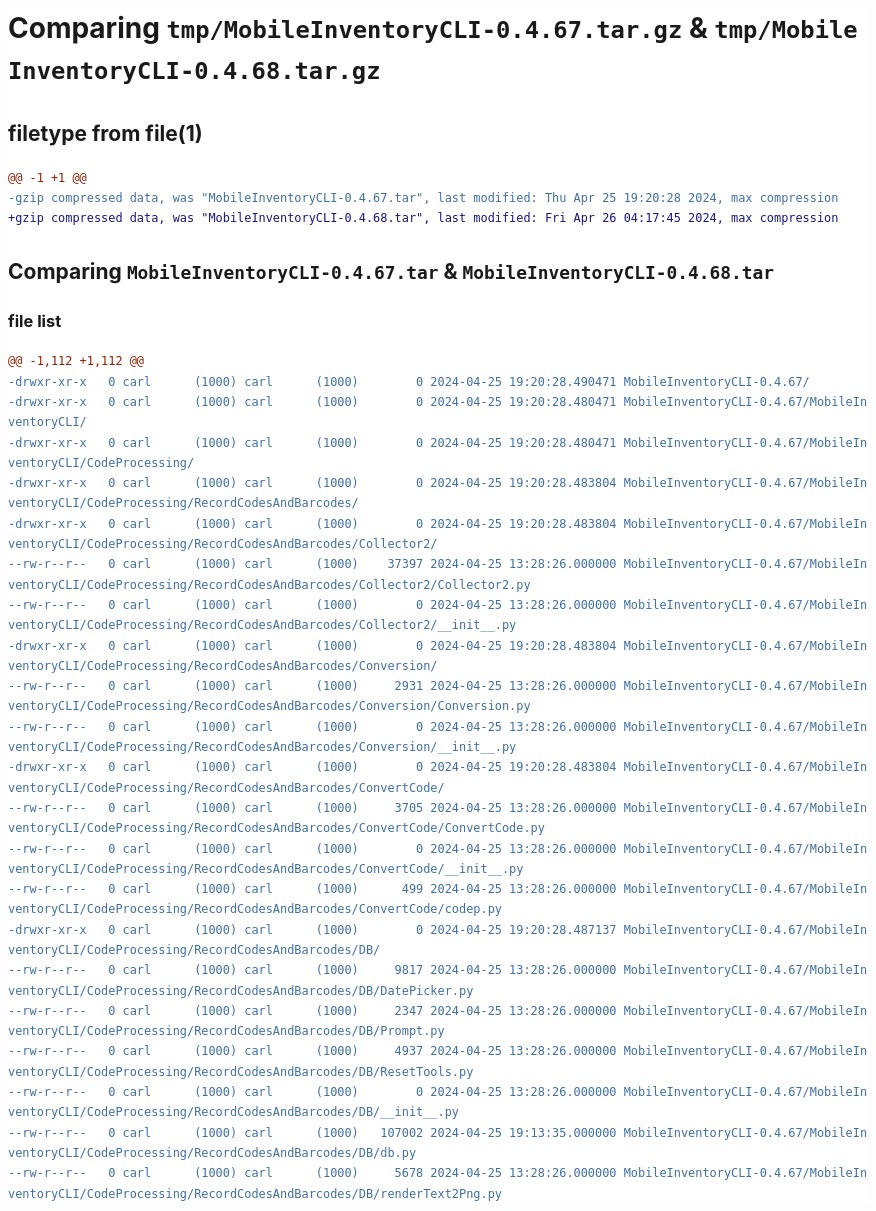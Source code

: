 # Comparing `tmp/MobileInventoryCLI-0.4.67.tar.gz` & `tmp/MobileInventoryCLI-0.4.68.tar.gz`

## filetype from file(1)

```diff
@@ -1 +1 @@
-gzip compressed data, was "MobileInventoryCLI-0.4.67.tar", last modified: Thu Apr 25 19:20:28 2024, max compression
+gzip compressed data, was "MobileInventoryCLI-0.4.68.tar", last modified: Fri Apr 26 04:17:45 2024, max compression
```

## Comparing `MobileInventoryCLI-0.4.67.tar` & `MobileInventoryCLI-0.4.68.tar`

### file list

```diff
@@ -1,112 +1,112 @@
-drwxr-xr-x   0 carl      (1000) carl      (1000)        0 2024-04-25 19:20:28.490471 MobileInventoryCLI-0.4.67/
-drwxr-xr-x   0 carl      (1000) carl      (1000)        0 2024-04-25 19:20:28.480471 MobileInventoryCLI-0.4.67/MobileInventoryCLI/
-drwxr-xr-x   0 carl      (1000) carl      (1000)        0 2024-04-25 19:20:28.480471 MobileInventoryCLI-0.4.67/MobileInventoryCLI/CodeProcessing/
-drwxr-xr-x   0 carl      (1000) carl      (1000)        0 2024-04-25 19:20:28.483804 MobileInventoryCLI-0.4.67/MobileInventoryCLI/CodeProcessing/RecordCodesAndBarcodes/
-drwxr-xr-x   0 carl      (1000) carl      (1000)        0 2024-04-25 19:20:28.483804 MobileInventoryCLI-0.4.67/MobileInventoryCLI/CodeProcessing/RecordCodesAndBarcodes/Collector2/
--rw-r--r--   0 carl      (1000) carl      (1000)    37397 2024-04-25 13:28:26.000000 MobileInventoryCLI-0.4.67/MobileInventoryCLI/CodeProcessing/RecordCodesAndBarcodes/Collector2/Collector2.py
--rw-r--r--   0 carl      (1000) carl      (1000)        0 2024-04-25 13:28:26.000000 MobileInventoryCLI-0.4.67/MobileInventoryCLI/CodeProcessing/RecordCodesAndBarcodes/Collector2/__init__.py
-drwxr-xr-x   0 carl      (1000) carl      (1000)        0 2024-04-25 19:20:28.483804 MobileInventoryCLI-0.4.67/MobileInventoryCLI/CodeProcessing/RecordCodesAndBarcodes/Conversion/
--rw-r--r--   0 carl      (1000) carl      (1000)     2931 2024-04-25 13:28:26.000000 MobileInventoryCLI-0.4.67/MobileInventoryCLI/CodeProcessing/RecordCodesAndBarcodes/Conversion/Conversion.py
--rw-r--r--   0 carl      (1000) carl      (1000)        0 2024-04-25 13:28:26.000000 MobileInventoryCLI-0.4.67/MobileInventoryCLI/CodeProcessing/RecordCodesAndBarcodes/Conversion/__init__.py
-drwxr-xr-x   0 carl      (1000) carl      (1000)        0 2024-04-25 19:20:28.483804 MobileInventoryCLI-0.4.67/MobileInventoryCLI/CodeProcessing/RecordCodesAndBarcodes/ConvertCode/
--rw-r--r--   0 carl      (1000) carl      (1000)     3705 2024-04-25 13:28:26.000000 MobileInventoryCLI-0.4.67/MobileInventoryCLI/CodeProcessing/RecordCodesAndBarcodes/ConvertCode/ConvertCode.py
--rw-r--r--   0 carl      (1000) carl      (1000)        0 2024-04-25 13:28:26.000000 MobileInventoryCLI-0.4.67/MobileInventoryCLI/CodeProcessing/RecordCodesAndBarcodes/ConvertCode/__init__.py
--rw-r--r--   0 carl      (1000) carl      (1000)      499 2024-04-25 13:28:26.000000 MobileInventoryCLI-0.4.67/MobileInventoryCLI/CodeProcessing/RecordCodesAndBarcodes/ConvertCode/codep.py
-drwxr-xr-x   0 carl      (1000) carl      (1000)        0 2024-04-25 19:20:28.487137 MobileInventoryCLI-0.4.67/MobileInventoryCLI/CodeProcessing/RecordCodesAndBarcodes/DB/
--rw-r--r--   0 carl      (1000) carl      (1000)     9817 2024-04-25 13:28:26.000000 MobileInventoryCLI-0.4.67/MobileInventoryCLI/CodeProcessing/RecordCodesAndBarcodes/DB/DatePicker.py
--rw-r--r--   0 carl      (1000) carl      (1000)     2347 2024-04-25 13:28:26.000000 MobileInventoryCLI-0.4.67/MobileInventoryCLI/CodeProcessing/RecordCodesAndBarcodes/DB/Prompt.py
--rw-r--r--   0 carl      (1000) carl      (1000)     4937 2024-04-25 13:28:26.000000 MobileInventoryCLI-0.4.67/MobileInventoryCLI/CodeProcessing/RecordCodesAndBarcodes/DB/ResetTools.py
--rw-r--r--   0 carl      (1000) carl      (1000)        0 2024-04-25 13:28:26.000000 MobileInventoryCLI-0.4.67/MobileInventoryCLI/CodeProcessing/RecordCodesAndBarcodes/DB/__init__.py
--rw-r--r--   0 carl      (1000) carl      (1000)   107002 2024-04-25 19:13:35.000000 MobileInventoryCLI-0.4.67/MobileInventoryCLI/CodeProcessing/RecordCodesAndBarcodes/DB/db.py
--rw-r--r--   0 carl      (1000) carl      (1000)     5678 2024-04-25 13:28:26.000000 MobileInventoryCLI-0.4.67/MobileInventoryCLI/CodeProcessing/RecordCodesAndBarcodes/DB/renderText2Png.py
```